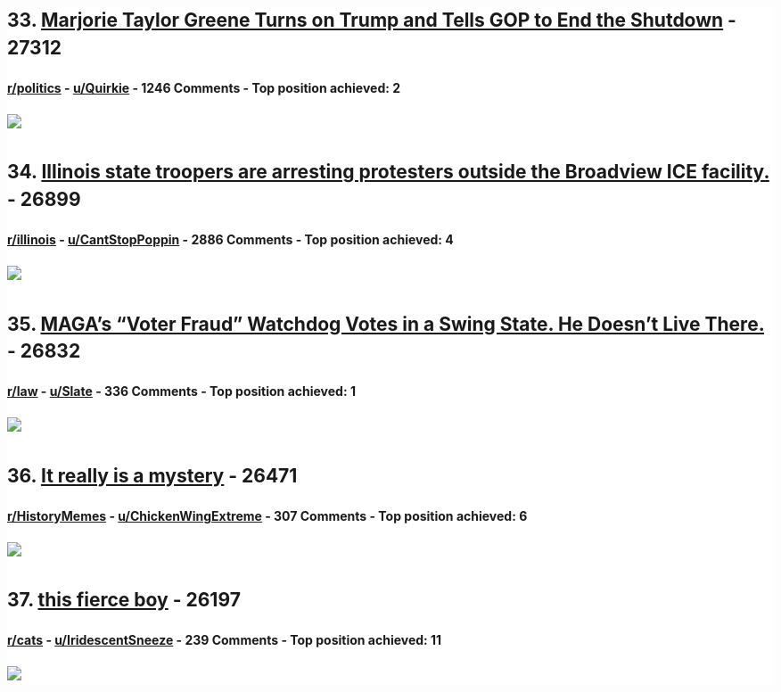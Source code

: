 ## 33. [Marjorie Taylor Greene Turns on Trump and Tells GOP to End the Shutdown](http://reddit.com/r/politics/comments/1nx7528/marjorie_taylor_greene_turns_on_trump_and_tells/) - 27312
#### [r/politics](http://reddit.com/r/politics) - [u/Quirkie](http://reddit.com/u/Quirkie) - 1246 Comments - Top position achieved: 2

<a href="https://www.thedailybeast.com/marjorie-taylor-greene-turns-on-trump-and-tells-gop-to-end-the-shutdown/"><img src="https://external-preview.redd.it/F1OeCvJSzAsW4V_ibba1cjOfQ-5v_nC0pA8wmS8uLwo.jpeg?width=140&amp;height=73&amp;auto=webp&amp;s=b54d4eba42b6086af9d0119cdae12a4902ab54b9"></img></a>

## 34. [Illinois state troopers are arresting protesters outside the Broadview ICE facility.](http://reddit.com/r/illinois/comments/1nx2lqu/illinois_state_troopers_are_arresting_protesters/) - 26899
#### [r/illinois](http://reddit.com/r/illinois) - [u/CantStopPoppin](http://reddit.com/u/CantStopPoppin) - 2886 Comments - Top position achieved: 4

<a href="https://v.redd.it/guk9yk242xsf1"><img src="https://external-preview.redd.it/OWRwb2FsMjQyeHNmMXtobHT-AW7RnZKHhOO5Kozhp_Etld7DbpmX305DmqGB.png?width=140&amp;height=78&amp;format=jpg&amp;auto=webp&amp;s=b095ab5d793f50b7448687085b3cd619cd86faf4"></img></a>

## 35. [MAGA’s “Voter Fraud” Watchdog Votes in a Swing State. He Doesn’t Live There.](http://reddit.com/r/law/comments/1nwzwtj/magas_voter_fraud_watchdog_votes_in_a_swing_state/) - 26832
#### [r/law](http://reddit.com/r/law) - [u/Slate](http://reddit.com/u/Slate) - 336 Comments - Top position achieved: 1

<a href="https://slate.com/news-and-politics/2025/10/jack-posobiec-voter-fraud-pizzagate-maga.html"><img src="https://external-preview.redd.it/YNz2423nodxyNQJE2vVfUN0BDAeNBthhwj9c2Qr7-hI.jpeg?width=140&amp;height=93&amp;auto=webp&amp;s=c851f07a6b404dea8c8b1cccb64a5027675d241d"></img></a>

## 36. [It really is a mystery](http://reddit.com/r/HistoryMemes/comments/1nx22r9/it_really_is_a_mystery/) - 26471
#### [r/HistoryMemes](http://reddit.com/r/HistoryMemes) - [u/ChickenWingExtreme](http://reddit.com/u/ChickenWingExtreme) - 307 Comments - Top position achieved: 6

<a href="https://i.redd.it/1seelredzwsf1.jpeg"><img src="https://b.thumbs.redditmedia.com/HGN6iLA9fHFWBmFUzhg781V7EHMPUtgubiU12q0x75Y.jpg"></img></a>

## 37. [this fierce boy](http://reddit.com/r/cats/comments/1nx6mt2/this_fierce_boy/) - 26197
#### [r/cats](http://reddit.com/r/cats) - [u/IridescentSneeze](http://reddit.com/u/IridescentSneeze) - 239 Comments - Top position achieved: 11

<a href="https://v.redd.it/4xmeb5mftxsf1"><img src="https://external-preview.redd.it/aWY3eDY3b2Z0eHNmMQ8SRrFvDFk7UgHaAlPEwA2nQjuH5E_npDYFpzRhfILb.png?width=140&amp;height=140&amp;format=jpg&amp;auto=webp&amp;s=92b4386c4c0e7b8edb7238611873567510b95918"></img></a>
